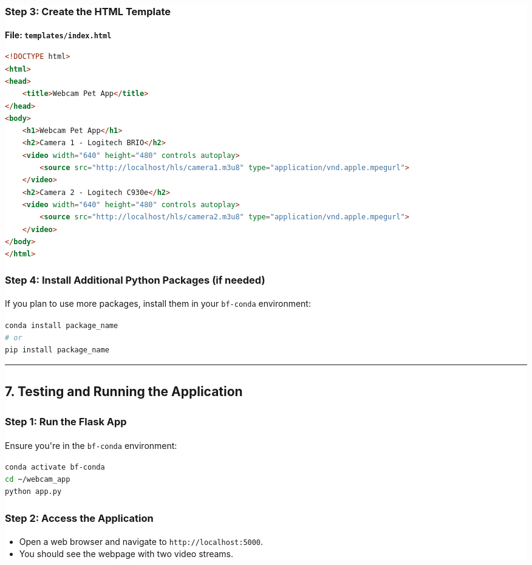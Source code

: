 ### **Step 3: Create the HTML Template**

**File: `templates/index.html`**

```html
<!DOCTYPE html>
<html>
<head>
    <title>Webcam Pet App</title>
</head>
<body>
    <h1>Webcam Pet App</h1>
    <h2>Camera 1 - Logitech BRIO</h2>
    <video width="640" height="480" controls autoplay>
        <source src="http://localhost/hls/camera1.m3u8" type="application/vnd.apple.mpegurl">
    </video>
    <h2>Camera 2 - Logitech C930e</h2>
    <video width="640" height="480" controls autoplay>
        <source src="http://localhost/hls/camera2.m3u8" type="application/vnd.apple.mpegurl">
    </video>
</body>
</html>
```

### **Step 4: Install Additional Python Packages (if needed)**

If you plan to use more packages, install them in your `bf-conda` environment:

```bash
conda install package_name
# or
pip install package_name
```

---

## **7. Testing and Running the Application**

### **Step 1: Run the Flask App**

Ensure you're in the `bf-conda` environment:

```bash
conda activate bf-conda
cd ~/webcam_app
python app.py
```

### **Step 2: Access the Application**

- Open a web browser and navigate to `http://localhost:5000`.
- You should see the webpage with two video streams.
